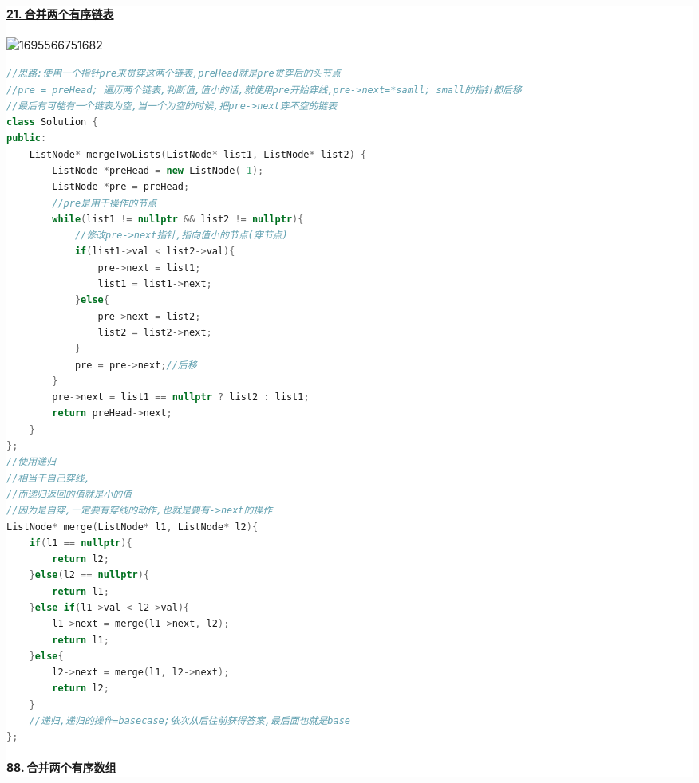 #### [21. 合并两个有序链表](https://leetcode.cn/problems/merge-two-sorted-lists/)

![1695566751682](D:\桌面\算法\1695566751682.jpg)

~~~c++
//思路:使用一个指针pre来贯穿这两个链表,preHead就是pre贯穿后的头节点
//pre = preHead; 遍历两个链表,判断值,值小的话,就使用pre开始穿线,pre->next=*samll; small的指针都后移
//最后有可能有一个链表为空,当一个为空的时候,把pre->next穿不空的链表
class Solution {
public:
    ListNode* mergeTwoLists(ListNode* list1, ListNode* list2) {
        ListNode *preHead = new ListNode(-1);
        ListNode *pre = preHead;
		//pre是用于操作的节点
        while(list1 != nullptr && list2 != nullptr){
            //修改pre->next指针,指向值小的节点(穿节点)
            if(list1->val < list2->val){
                pre->next = list1;
                list1 = list1->next;
            }else{
                pre->next = list2;
                list2 = list2->next;
            }
            pre = pre->next;//后移
        }
        pre->next = list1 == nullptr ? list2 : list1;
        return preHead->next;
    }
};
//使用递归
//相当于自己穿线,
//而递归返回的值就是小的值
//因为是自穿,一定要有穿线的动作,也就是要有->next的操作
ListNode* merge(ListNode* l1, ListNode* l2){
    if(l1 == nullptr){
        return l2;
    }else(l2 == nullptr){
        return l1;
    }else if(l1->val < l2->val){
        l1->next = merge(l1->next, l2);
        return l1;
    }else{
        l2->next = merge(l1, l2->next);
        return l2;
    }
    //递归,递归的操作=basecase;依次从后往前获得答案,最后面也就是base
};
~~~

#### [88. 合并两个有序数组](https://leetcode.cn/problems/merge-sorted-array/)
